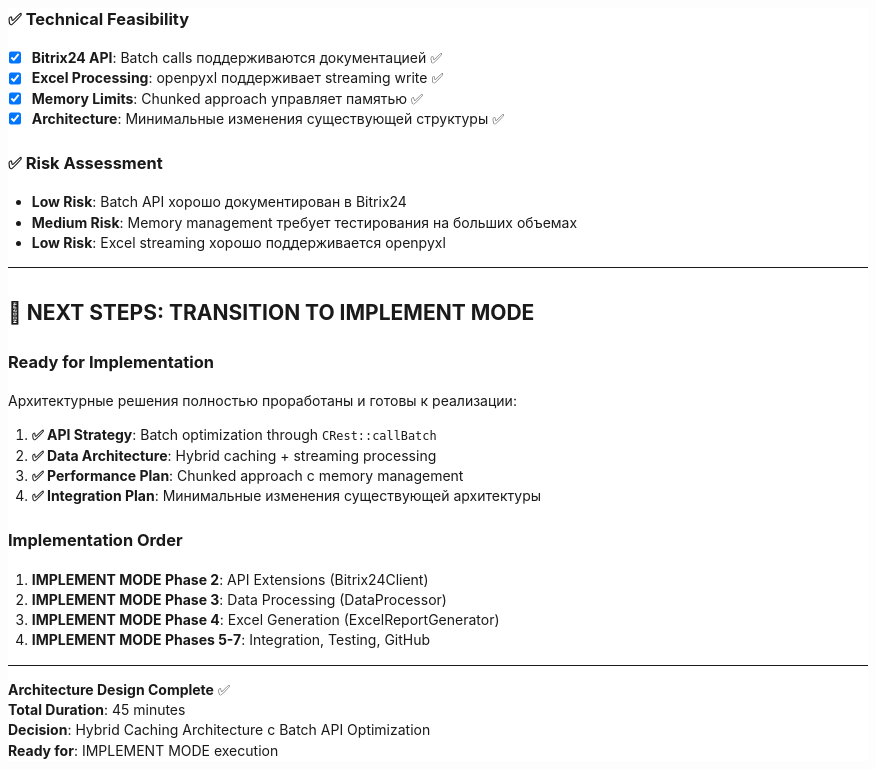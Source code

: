 ### **✅ Technical Feasibility**
- [x] **Bitrix24 API**: Batch calls поддерживаются документацией ✅
- [x] **Excel Processing**: openpyxl поддерживает streaming write ✅
- [x] **Memory Limits**: Chunked approach управляет памятью ✅
- [x] **Architecture**: Минимальные изменения существующей структуры ✅

### **✅ Risk Assessment**
- **Low Risk**: Batch API хорошо документирован в Bitrix24
- **Medium Risk**: Memory management требует тестирования на больших объемах
- **Low Risk**: Excel streaming хорошо поддерживается openpyxl

---

## 🎯 **NEXT STEPS: TRANSITION TO IMPLEMENT MODE**

### **Ready for Implementation**
Архитектурные решения полностью проработаны и готовы к реализации:

1. **✅ API Strategy**: Batch optimization through `CRest::callBatch`
2. **✅ Data Architecture**: Hybrid caching + streaming processing  
3. **✅ Performance Plan**: Chunked approach с memory management
4. **✅ Integration Plan**: Минимальные изменения существующей архитектуры

### **Implementation Order**
1. **IMPLEMENT MODE Phase 2**: API Extensions (Bitrix24Client)
2. **IMPLEMENT MODE Phase 3**: Data Processing (DataProcessor) 
3. **IMPLEMENT MODE Phase 4**: Excel Generation (ExcelReportGenerator)
4. **IMPLEMENT MODE Phases 5-7**: Integration, Testing, GitHub

---

**Architecture Design Complete** ✅  
**Total Duration**: 45 minutes  
**Decision**: Hybrid Caching Architecture с Batch API Optimization  
**Ready for**: IMPLEMENT MODE execution 